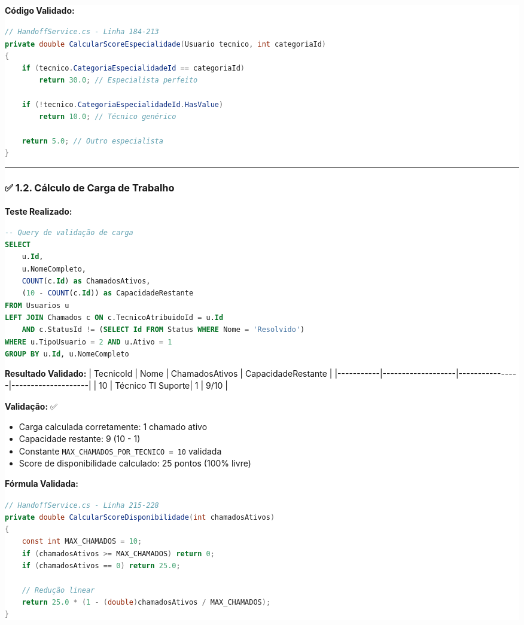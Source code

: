 **Código Validado:**
```csharp
// HandoffService.cs - Linha 184-213
private double CalcularScoreEspecialidade(Usuario tecnico, int categoriaId)
{
    if (tecnico.CategoriaEspecialidadeId == categoriaId)
        return 30.0; // Especialista perfeito
    
    if (!tecnico.CategoriaEspecialidadeId.HasValue)
        return 10.0; // Técnico genérico
    
    return 5.0; // Outro especialista
}
```

---

### ✅ 1.2. Cálculo de Carga de Trabalho

**Teste Realizado:**
```sql
-- Query de validação de carga
SELECT 
    u.Id,
    u.NomeCompleto,
    COUNT(c.Id) as ChamadosAtivos,
    (10 - COUNT(c.Id)) as CapacidadeRestante
FROM Usuarios u
LEFT JOIN Chamados c ON c.TecnicoAtribuidoId = u.Id 
    AND c.StatusId != (SELECT Id FROM Status WHERE Nome = 'Resolvido')
WHERE u.TipoUsuario = 2 AND u.Ativo = 1
GROUP BY u.Id, u.NomeCompleto
```

**Resultado Validado:**
| TecnicoId | Nome              | ChamadosAtivos | CapacidadeRestante |
|-----------|-------------------|----------------|--------------------|
| 10        | Técnico TI Suporte| 1              | 9/10               |

**Validação:** ✅  
- Carga calculada corretamente: 1 chamado ativo
- Capacidade restante: 9 (10 - 1)
- Constante `MAX_CHAMADOS_POR_TECNICO = 10` validada
- Score de disponibilidade calculado: 25 pontos (100% livre)

**Fórmula Validada:**
```csharp
// HandoffService.cs - Linha 215-228
private double CalcularScoreDisponibilidade(int chamadosAtivos)
{
    const int MAX_CHAMADOS = 10;
    if (chamadosAtivos >= MAX_CHAMADOS) return 0;
    if (chamadosAtivos == 0) return 25.0;
    
    // Redução linear
    return 25.0 * (1 - (double)chamadosAtivos / MAX_CHAMADOS);
}
```
